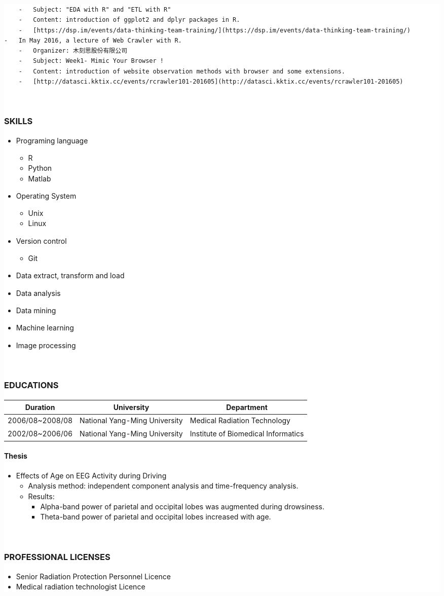        -   Subject: "EDA with R" and "ETL with R"
        -   Content: introduction of ggplot2 and dplyr packages in R.
        -   [https://dsp.im/events/data-thinking-team-training/](https://dsp.im/events/data-thinking-team-training/)
    -   In May 2016, a lecture of Web Crawler with R.
        -   Organizer: 木刻思股份有限公司
        -   Subject: Week1- Mimic Your Browser !
        -   Content: introduction of website observation methods with browser and some extensions.
        -   [http://datasci.kktix.cc/events/rcrawler101-201605](http://datasci.kktix.cc/events/rcrawler101-201605)

<br>

### SKILLS

-   Programing language
    -   R
    -   Python
    -   Matlab
-   Operating System
    -   Unix
    -   Linux
-   Version control
    -   Git
-   Data extract, transform and load

-   Data analysis

-   Data mining

-   Machine learning

-   Image processing

<br>

### EDUCATIONS

| Duration        | University                    | Department                          |
|-----------------|-------------------------------|-------------------------------------|
| 2006/08~2008/08 | National Yang-Ming University | Medical Radiation Technology        |
| 2002/08~2006/06 | National Yang-Ming University | Institute of Biomedical Informatics |

#### Thesis

-   Effects of Age on EEG Activity during Driving
    -   Analysis method: independent component analysis and time-frequency analysis.
    -   Results:
        -   Alpha-band power of parietal and occipital lobes was augmented during drowsiness.
        -   Theta-band power of parietal and occipital lobes increased with age.

<br>

### PROFESSIONAL LICENSES

-   Senior Radiation Protection Personnel Licence
-   Medical radiation technologist Licence
